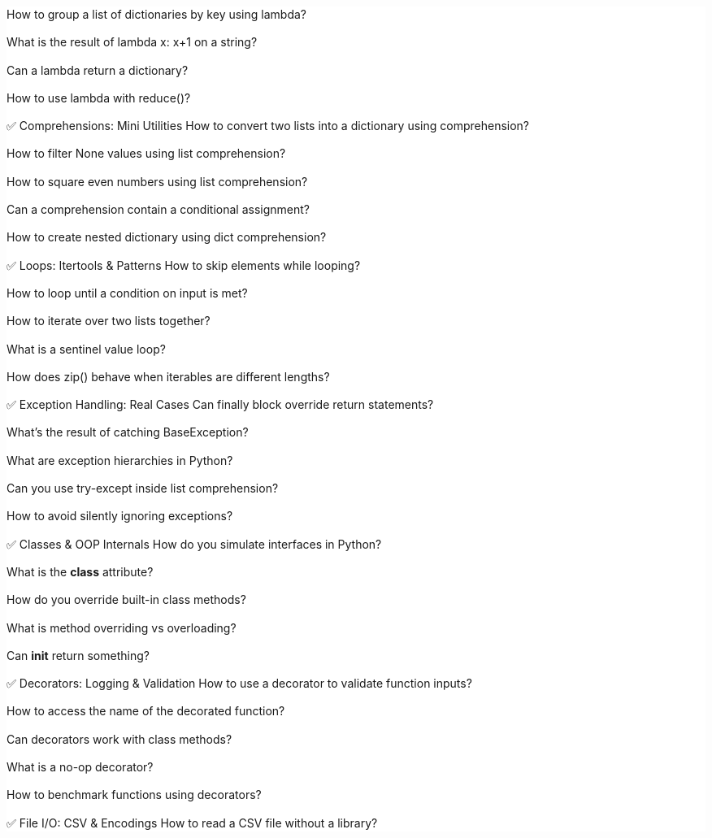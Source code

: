 How to group a list of dictionaries by key using lambda?

What is the result of lambda x: x+1 on a string?

Can a lambda return a dictionary?

How to use lambda with reduce()?

✅ Comprehensions: Mini Utilities
How to convert two lists into a dictionary using comprehension?

How to filter None values using list comprehension?

How to square even numbers using list comprehension?

Can a comprehension contain a conditional assignment?

How to create nested dictionary using dict comprehension?

✅ Loops: Itertools & Patterns
How to skip elements while looping?

How to loop until a condition on input is met?

How to iterate over two lists together?

What is a sentinel value loop?

How does zip() behave when iterables are different lengths?

✅ Exception Handling: Real Cases
Can finally block override return statements?

What’s the result of catching BaseException?

What are exception hierarchies in Python?

Can you use try-except inside list comprehension?

How to avoid silently ignoring exceptions?

✅ Classes & OOP Internals
How do you simulate interfaces in Python?

What is the __class__ attribute?

How do you override built-in class methods?

What is method overriding vs overloading?

Can __init__ return something?

✅ Decorators: Logging & Validation
How to use a decorator to validate function inputs?

How to access the name of the decorated function?

Can decorators work with class methods?

What is a no-op decorator?

How to benchmark functions using decorators?

✅ File I/O: CSV & Encodings
How to read a CSV file without a library?

